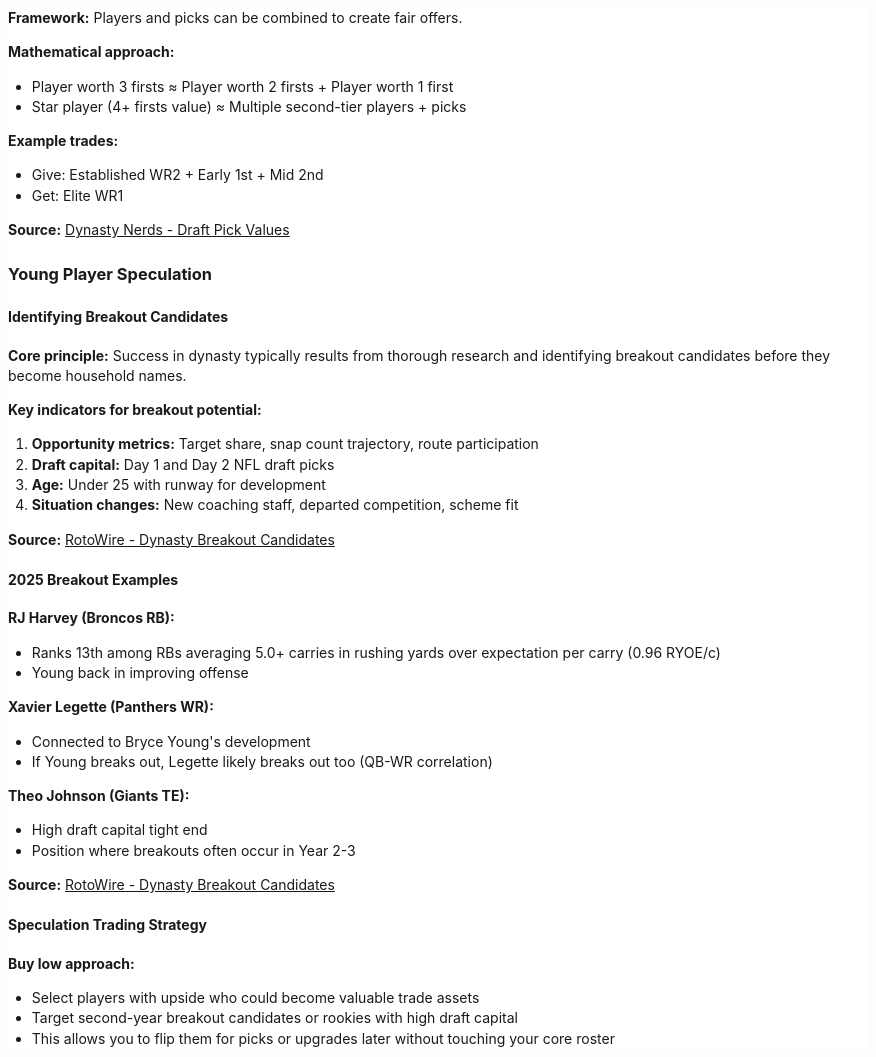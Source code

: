 **Framework:** Players and picks can be combined to create fair offers.

**Mathematical approach:**

- Player worth 3 firsts ≈ Player worth 2 firsts + Player worth 1 first
- Star player (4+ firsts value) ≈ Multiple second-tier players + picks

**Example trades:**

- Give: Established WR2 + Early 1st + Mid 2nd
- Get: Elite WR1

**Source:** [Dynasty Nerds - Draft Pick Values](https://www.dynastynerds.com/dynasty/dynasty-trade-secrets-understanding-draft-pick-values/)

### Young Player Speculation

#### Identifying Breakout Candidates

**Core principle:** Success in dynasty typically results from thorough research and identifying breakout candidates before they become household names.

**Key indicators for breakout potential:**

1. **Opportunity metrics:** Target share, snap count trajectory, route participation
2. **Draft capital:** Day 1 and Day 2 NFL draft picks
3. **Age:** Under 25 with runway for development
4. **Situation changes:** New coaching staff, departed competition, scheme fit

**Source:** [RotoWire - Dynasty Breakout Candidates](https://www.rotoballer.com/dynasty-fantasy-football-breakout-candidates-4-sneaky-trade-targets-2025/1645096)

#### 2025 Breakout Examples

**RJ Harvey (Broncos RB):**

- Ranks 13th among RBs averaging 5.0+ carries in rushing yards over expectation per carry (0.96 RYOE/c)
- Young back in improving offense

**Xavier Legette (Panthers WR):**

- Connected to Bryce Young's development
- If Young breaks out, Legette likely breaks out too (QB-WR correlation)

**Theo Johnson (Giants TE):**

- High draft capital tight end
- Position where breakouts often occur in Year 2-3

**Source:** [RotoWire - Dynasty Breakout Candidates](https://www.rotoballer.com/dynasty-fantasy-football-breakout-candidates-4-sneaky-trade-targets-2025/1645096)

#### Speculation Trading Strategy

**Buy low approach:**

- Select players with upside who could become valuable trade assets
- Target second-year breakout candidates or rookies with high draft capital
- This allows you to flip them for picks or upgrades later without touching your core roster
